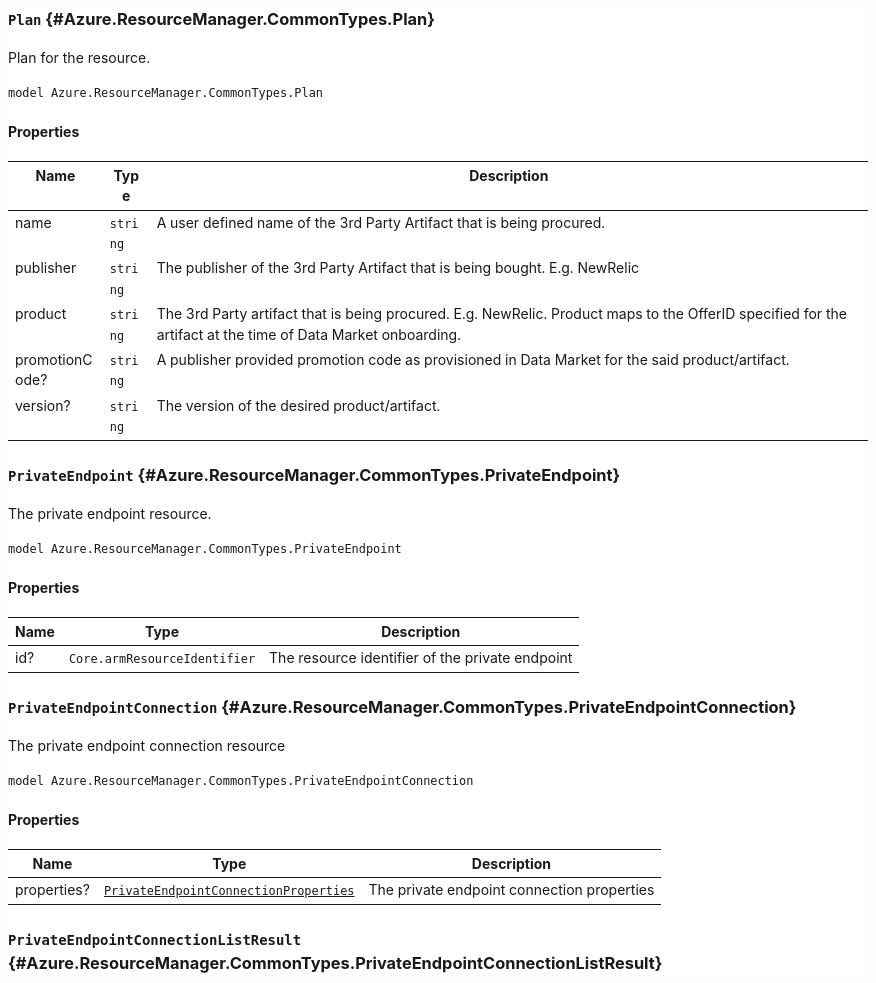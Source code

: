 ### `Plan` {#Azure.ResourceManager.CommonTypes.Plan}

Plan for the resource.

```typespec
model Azure.ResourceManager.CommonTypes.Plan
```

#### Properties

| Name           | Type     | Description                                                                                                                                                 |
| -------------- | -------- | ----------------------------------------------------------------------------------------------------------------------------------------------------------- |
| name           | `string` | A user defined name of the 3rd Party Artifact that is being procured.                                                                                       |
| publisher      | `string` | The publisher of the 3rd Party Artifact that is being bought. E.g. NewRelic                                                                                 |
| product        | `string` | The 3rd Party artifact that is being procured. E.g. NewRelic. Product maps to the OfferID specified for the artifact at the time of Data Market onboarding. |
| promotionCode? | `string` | A publisher provided promotion code as provisioned in Data Market for the said product/artifact.                                                            |
| version?       | `string` | The version of the desired product/artifact.                                                                                                                |

### `PrivateEndpoint` {#Azure.ResourceManager.CommonTypes.PrivateEndpoint}

The private endpoint resource.

```typespec
model Azure.ResourceManager.CommonTypes.PrivateEndpoint
```

#### Properties

| Name | Type                         | Description                                     |
| ---- | ---------------------------- | ----------------------------------------------- |
| id?  | `Core.armResourceIdentifier` | The resource identifier of the private endpoint |

### `PrivateEndpointConnection` {#Azure.ResourceManager.CommonTypes.PrivateEndpointConnection}

The private endpoint connection resource

```typespec
model Azure.ResourceManager.CommonTypes.PrivateEndpointConnection
```

#### Properties

| Name        | Type                                                                                                                           | Description                                |
| ----------- | ------------------------------------------------------------------------------------------------------------------------------ | ------------------------------------------ |
| properties? | [`PrivateEndpointConnectionProperties`](./data-types.md#Azure.ResourceManager.CommonTypes.PrivateEndpointConnectionProperties) | The private endpoint connection properties |

### `PrivateEndpointConnectionListResult` {#Azure.ResourceManager.CommonTypes.PrivateEndpointConnectionListResult}
